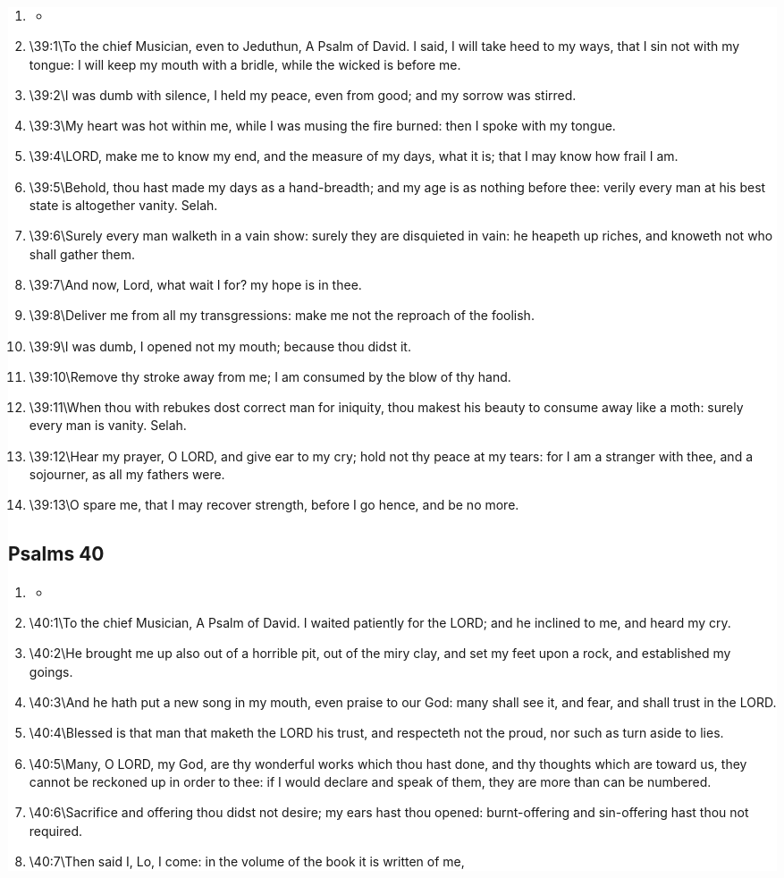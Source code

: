 1. +

2. \39:1\To the chief Musician, even to Jeduthun, A Psalm of David. I said, I will take heed to my ways, that I sin not with my tongue: I will keep my mouth with a bridle, while the wicked is before me.

3. \39:2\I was dumb with silence, I held my peace, even from good; and my sorrow was stirred.

4. \39:3\My heart was hot within me, while I was musing the fire burned: then I spoke with my tongue.

5. \39:4\LORD, make me to know my end, and the measure of my days, what it is; that I may know how frail I am.

6. \39:5\Behold, thou hast made my days as a hand-breadth; and my age is as nothing before thee: verily every man at his best state is altogether vanity. Selah.

7. \39:6\Surely every man walketh in a vain show: surely they are disquieted in vain: he heapeth up riches, and knoweth not who shall gather them.

8. \39:7\And now, Lord, what wait I for? my hope is in thee.

9. \39:8\Deliver me from all my transgressions: make me not the reproach of the foolish.

10. \39:9\I was dumb, I opened not my mouth; because thou didst it.

11. \39:10\Remove thy stroke away from me; I am consumed by the blow of thy hand.

12. \39:11\When thou with rebukes dost correct man for iniquity, thou makest his beauty to consume away like a moth: surely every man is vanity. Selah.

13. \39:12\Hear my prayer, O LORD, and give ear to my cry; hold not thy peace at my tears: for I am a stranger with thee, and a sojourner, as all my fathers were.

14. \39:13\O spare me, that I may recover strength, before I go hence, and be no more.

## Psalms 40

1. +

2. \40:1\To the chief Musician, A Psalm of David. I waited patiently for the LORD; and he inclined to me, and heard my cry.

3. \40:2\He brought me up also out of a horrible pit, out of the miry clay, and set my feet upon a rock, and established my goings.

4. \40:3\And he hath put a new song in my mouth, even praise to our God: many shall see it, and fear, and shall trust in the LORD.

5. \40:4\Blessed is that man that maketh the LORD his trust, and respecteth not the proud, nor such as turn aside to lies.

6. \40:5\Many, O LORD, my God, are thy wonderful works which thou hast done, and thy thoughts which are toward us, they cannot be reckoned up in order to thee: if I would declare and speak of them, they are more than can be numbered.

7. \40:6\Sacrifice and offering thou didst not desire; my ears hast thou opened: burnt-offering and sin-offering hast thou not required.

8. \40:7\Then said I, Lo, I come: in the volume of the book it is written of me,
